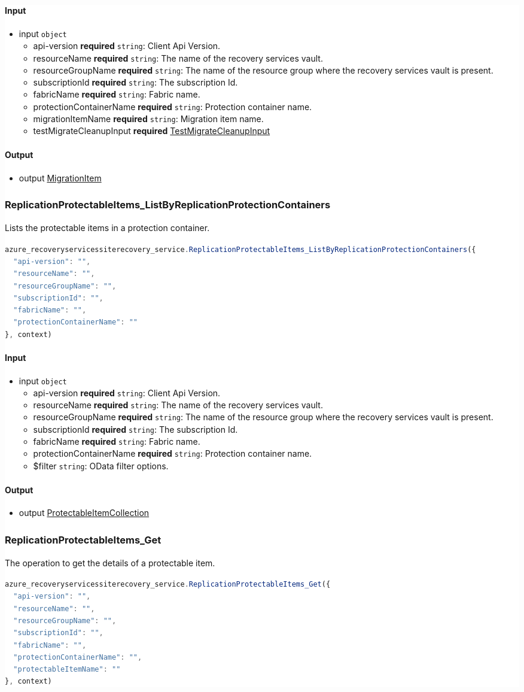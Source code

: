 #### Input
* input `object`
  * api-version **required** `string`: Client Api Version.
  * resourceName **required** `string`: The name of the recovery services vault.
  * resourceGroupName **required** `string`: The name of the resource group where the recovery services vault is present.
  * subscriptionId **required** `string`: The subscription Id.
  * fabricName **required** `string`: Fabric name.
  * protectionContainerName **required** `string`: Protection container name.
  * migrationItemName **required** `string`: Migration item name.
  * testMigrateCleanupInput **required** [TestMigrateCleanupInput](#testmigratecleanupinput)

#### Output
* output [MigrationItem](#migrationitem)

### ReplicationProtectableItems_ListByReplicationProtectionContainers
Lists the protectable items in a protection container.


```js
azure_recoveryservicessiterecovery_service.ReplicationProtectableItems_ListByReplicationProtectionContainers({
  "api-version": "",
  "resourceName": "",
  "resourceGroupName": "",
  "subscriptionId": "",
  "fabricName": "",
  "protectionContainerName": ""
}, context)
```

#### Input
* input `object`
  * api-version **required** `string`: Client Api Version.
  * resourceName **required** `string`: The name of the recovery services vault.
  * resourceGroupName **required** `string`: The name of the resource group where the recovery services vault is present.
  * subscriptionId **required** `string`: The subscription Id.
  * fabricName **required** `string`: Fabric name.
  * protectionContainerName **required** `string`: Protection container name.
  * $filter `string`: OData filter options.

#### Output
* output [ProtectableItemCollection](#protectableitemcollection)

### ReplicationProtectableItems_Get
The operation to get the details of a protectable item.


```js
azure_recoveryservicessiterecovery_service.ReplicationProtectableItems_Get({
  "api-version": "",
  "resourceName": "",
  "resourceGroupName": "",
  "subscriptionId": "",
  "fabricName": "",
  "protectionContainerName": "",
  "protectableItemName": ""
}, context)
```
